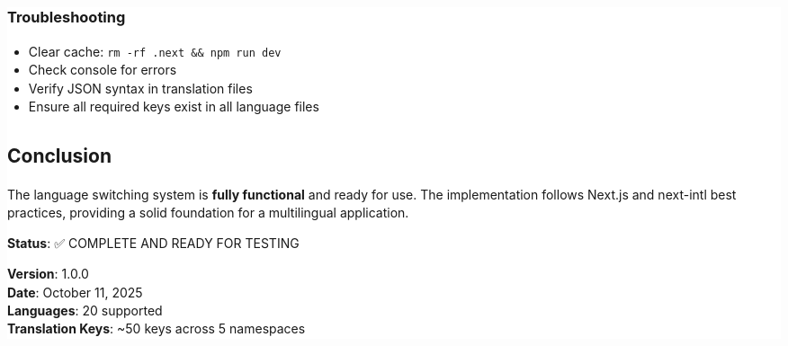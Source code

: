 ### Troubleshooting
- Clear cache: `rm -rf .next && npm run dev`
- Check console for errors
- Verify JSON syntax in translation files
- Ensure all required keys exist in all language files

## Conclusion

The language switching system is **fully functional** and ready for use. The implementation follows Next.js and next-intl best practices, providing a solid foundation for a multilingual application.

**Status**: ✅ COMPLETE AND READY FOR TESTING

**Version**: 1.0.0  
**Date**: October 11, 2025  
**Languages**: 20 supported  
**Translation Keys**: ~50 keys across 5 namespaces
